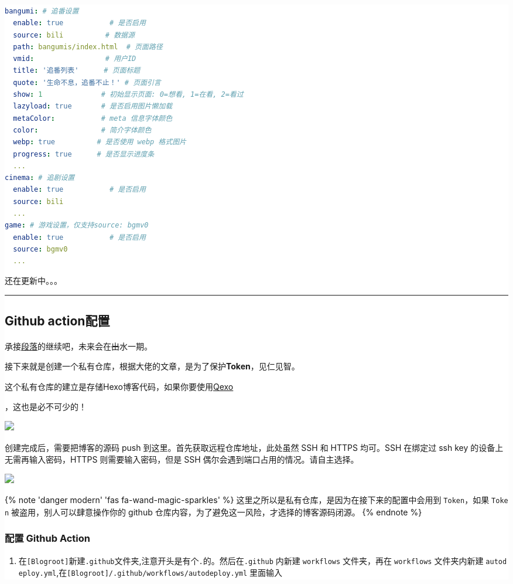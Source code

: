 ```yml
bangumi: # 追番设置
  enable: true           # 是否启用
  source: bili          # 数据源
  path: bangumis/index.html  # 页面路径
  vmid:                 # 用户ID
  title: '追番列表'      # 页面标题
  quote: '生命不息，追番不止！' # 页面引言
  show: 1              # 初始显示页面: 0=想看, 1=在看, 2=看过
  lazyload: true       # 是否启用图片懒加载
  metaColor:           # meta 信息字体颜色
  color:               # 简介字体颜色
  webp: true          # 是否使用 webp 格式图片
  progress: true      # 是否显示进度条
  ...
cinema: # 追剧设置
  enable: true           # 是否启用
  source: bili
  ...
game: # 游戏设置，仅支持source: bgmv0
  enable: true           # 是否启用
  source: bgmv0
  ...
```

还在更新中。。。

---

## Github action配置

承接[段落](#github-config)的继续吧，未来会在~~出~~水一期。

接下来就是创建一个私有仓库，根据大佬的文章，是为了保护**Token**，见仁见智。

这个私有仓库的建立是存储Hexo博客代码，如果你要使用[Qexo](https://github.com/Qexo/Qexo)

[^1]: Hexo博客的一款后台管理系统，可以在vercel之类的部署。

，这也是必不可少的！

![](https://img.314926.xyz/images/2025/08/19/hexo-beiwang1.webp)

创建完成后，需要把博客的源码 push 到这里。首先获取远程仓库地址，此处虽然 SSH 和 HTTPS 均可。SSH 在绑定过 ssh key 的设备上无需再输入密码，HTTPS 则需要输入密码，但是 SSH 偶尔会遇到端口占用的情况。请自主选择。

![](https://img.314926.xyz/images/2025/08/19/hexo-beiwang2.webp)

{% note 'danger modern' 'fas fa-wand-magic-sparkles' %}
这里之所以是私有仓库，是因为在接下来的配置中会用到 `Token`，如果 `Token` 被盗用，别人可以肆意操作你的 github 仓库内容，为了避免这一风险，才选择的博客源码闭源。
{% endnote %}

### 配置 Github Action

1. 在`[Blogroot]`新建`.github`文件夹,注意开头是有个`.`的。然后在`.github` 内新建 `workflows` 文件夹，再在 `workflows` 文件夹内新建 `autodeploy.yml`,在`[Blogroot]/.github/workflows/autodeploy.yml` 里面输入

